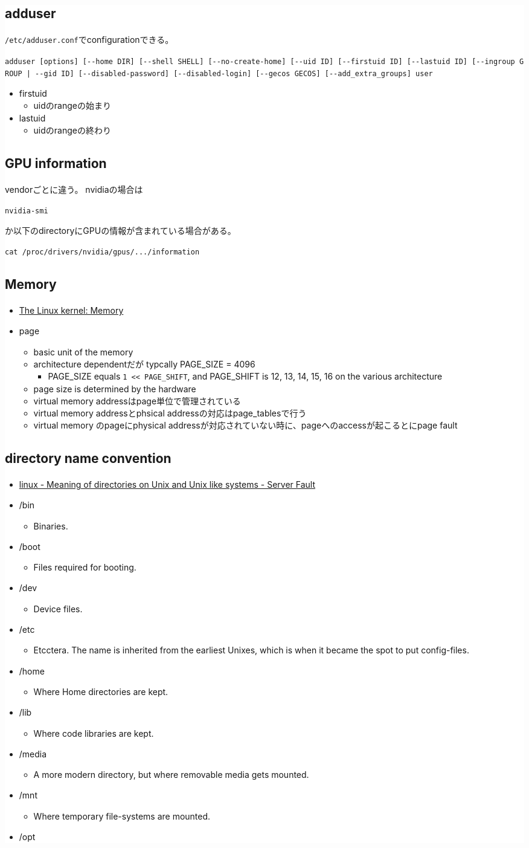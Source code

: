 ## adduser

`/etc/adduser.conf`でconfigurationできる。

```
adduser [options] [--home DIR] [--shell SHELL] [--no-create-home] [--uid ID] [--firstuid ID] [--lastuid ID] [--ingroup GROUP | --gid ID] [--disabled-password] [--disabled-login] [--gecos GECOS] [--add_extra_groups] user
```

* firstuid
    * uidのrangeの始まり
* lastuid
    * uidのrangeの終わり


## GPU information
vendorごとに違う。
nvidiaの場合は

```
nvidia-smi
```

か以下のdirectoryにGPUの情報が含まれている場合がある。

```
cat /proc/drivers/nvidia/gpus/.../information
```

## Memory
* [The Linux kernel: Memory](https://www.win.tue.nl/~aeb/linux/lk/lk-9.html)

* page
    * basic unit of the memory
    * architecture dependentだが typcally PAGE_SIZE = 4096
        * PAGE_SIZE equals `1 << PAGE_SHIFT`, and PAGE_SHIFT is 12, 13, 14, 15, 16 on the various architecture
    * page size is determined by the hardware
    * virtual memory addressはpage単位で管理されている
    * virtual memory addressとphsical addressの対応はpage_tablesで行う
    * virtual memory のpageにphysical addressが対応されていない時に、pageへのaccessが起こるとにpage fault


## directory name convention
* [linux - Meaning of directories on Unix and Unix like systems - Server Fault](https://serverfault.com/questions/24523/meaning-of-directories-on-unix-and-unix-like-systems)

* /bin
    * Binaries.
* /boot
    * Files required for booting.
* /dev
    * Device files.
* /etc
    * Etcctera. The name is inherited from the earliest Unixes, which is when it became the spot to put config-files.
* /home
    * Where Home directories are kept.
* /lib
    * Where code libraries are kept.
* /media
    * A more modern directory, but where removable media gets mounted.
* /mnt
    * Where temporary file-systems are mounted.
* /opt